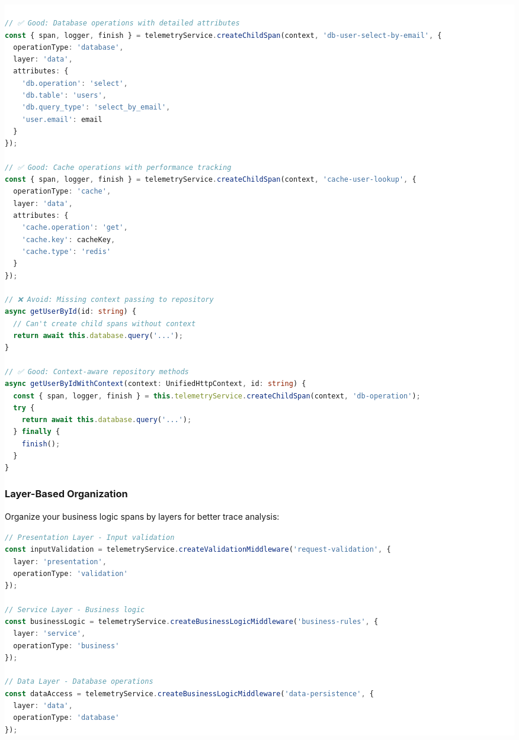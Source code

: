 ```typescript

// ✅ Good: Database operations with detailed attributes
const { span, logger, finish } = telemetryService.createChildSpan(context, 'db-user-select-by-email', {
  operationType: 'database',
  layer: 'data',
  attributes: {
    'db.operation': 'select',
    'db.table': 'users',
    'db.query_type': 'select_by_email',
    'user.email': email
  }
});

// ✅ Good: Cache operations with performance tracking
const { span, logger, finish } = telemetryService.createChildSpan(context, 'cache-user-lookup', {
  operationType: 'cache',
  layer: 'data',
  attributes: {
    'cache.operation': 'get',
    'cache.key': cacheKey,
    'cache.type': 'redis'
  }
});

// ❌ Avoid: Missing context passing to repository
async getUserById(id: string) {
  // Can't create child spans without context
  return await this.database.query('...');
}

// ✅ Good: Context-aware repository methods
async getUserByIdWithContext(context: UnifiedHttpContext, id: string) {
  const { span, logger, finish } = this.telemetryService.createChildSpan(context, 'db-operation');
  try {
    return await this.database.query('...');
  } finally {
    finish();
  }
}
```

### Layer-Based Organization

Organize your business logic spans by layers for better trace analysis:

```typescript
// Presentation Layer - Input validation
const inputValidation = telemetryService.createValidationMiddleware('request-validation', {
  layer: 'presentation',
  operationType: 'validation'
});

// Service Layer - Business logic
const businessLogic = telemetryService.createBusinessLogicMiddleware('business-rules', {
  layer: 'service', 
  operationType: 'business'
});

// Data Layer - Database operations  
const dataAccess = telemetryService.createBusinessLogicMiddleware('data-persistence', {
  layer: 'data',
  operationType: 'database'
});
```